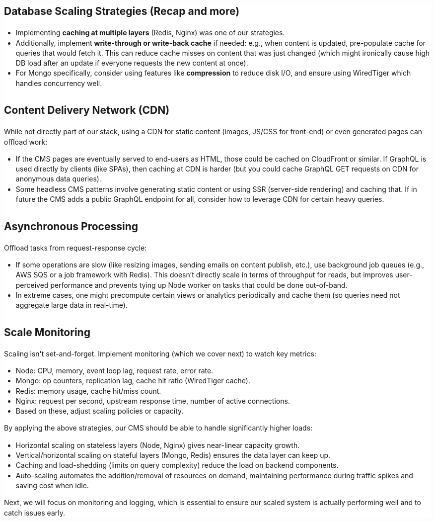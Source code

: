 ## Database Scaling Strategies (Recap and more)

- Implementing **caching at multiple layers** (Redis, Nginx) was one of our strategies.
- Additionally, implement **write-through or write-back cache** if needed: e.g., when content is updated, pre-populate cache for queries that would fetch it. This can reduce cache misses on content that was just changed (which might ironically cause high DB load after an update if everyone requests the new content at once).
- For Mongo specifically, consider using features like **compression** to reduce disk I/O, and ensure using WiredTiger which handles concurrency well.

## Content Delivery Network (CDN)

While not directly part of our stack, using a CDN for static content (images, JS/CSS for front-end) or even generated pages can offload work:

- If the CMS pages are eventually served to end-users as HTML, those could be cached on CloudFront or similar. If GraphQL is used directly by clients (like SPAs), then caching at CDN is harder (but you could cache GraphQL GET requests on CDN for anonymous data queries).
- Some headless CMS patterns involve generating static content or using SSR (server-side rendering) and caching that. If in future the CMS adds a public GraphQL endpoint for all, consider how to leverage CDN for certain heavy queries.

## Asynchronous Processing

Offload tasks from request-response cycle:

- If some operations are slow (like resizing images, sending emails on content publish, etc.), use background job queues (e.g., AWS SQS or a job framework with Redis). This doesn’t directly scale in terms of throughput for reads, but improves user-perceived performance and prevents tying up Node worker on tasks that could be done out-of-band.
- In extreme cases, one might precompute certain views or analytics periodically and cache them (so queries need not aggregate large data in real-time).

## Scale Monitoring

Scaling isn't set-and-forget. Implement monitoring (which we cover next) to watch key metrics:

- Node: CPU, memory, event loop lag, request rate, error rate.
- Mongo: op counters, replication lag, cache hit ratio (WiredTiger cache).
- Redis: memory usage, cache hit/miss count.
- Nginx: request per second, upstream response time, number of active connections.
- Based on these, adjust scaling policies or capacity.

By applying the above strategies, our CMS should be able to handle significantly higher loads:

- Horizontal scaling on stateless layers (Node, Nginx) gives near-linear capacity growth.
- Vertical/horizontal scaling on stateful layers (Mongo, Redis) ensures the data layer can keep up.
- Caching and load-shedding (limits on query complexity) reduce the load on backend components.
- Auto-scaling automates the addition/removal of resources on demand, maintaining performance during traffic spikes and saving cost when idle.

Next, we will focus on monitoring and logging, which is essential to ensure our scaled system is actually performing well and to catch issues early.
